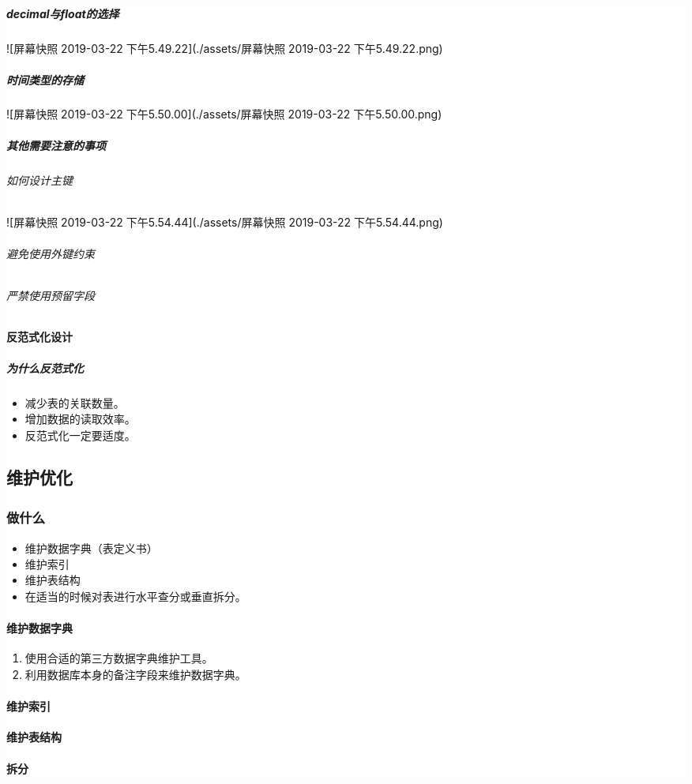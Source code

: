 
##### decimal与float的选择

![屏幕快照 2019-03-22 下午5.49.22](./assets/屏幕快照 2019-03-22 下午5.49.22.png)





##### 时间类型的存储

![屏幕快照 2019-03-22 下午5.50.00](./assets/屏幕快照 2019-03-22 下午5.50.00.png)



##### 其他需要注意的事项

###### 如何设计主键

![屏幕快照 2019-03-22 下午5.54.44](./assets/屏幕快照 2019-03-22 下午5.54.44.png)

###### 避免使用外键约束

###### 严禁使用预留字段



#### 反范式化设计

##### 为什么反范式化

* 减少表的关联数量。
* 增加数据的读取效率。
* 反范式化一定要适度。



## 维护优化

### 做什么

* 维护数据字典（表定义书）
* 维护索引
* 维护表结构
* 在适当的时候对表进行水平查分或垂直拆分。



#### 维护数据字典

1. 使用合适的第三方数据字典维护工具。
2. 利用数据库本身的备注字段来维护数据字典。

#### 维护索引

#### 维护表结构

#### 拆分



